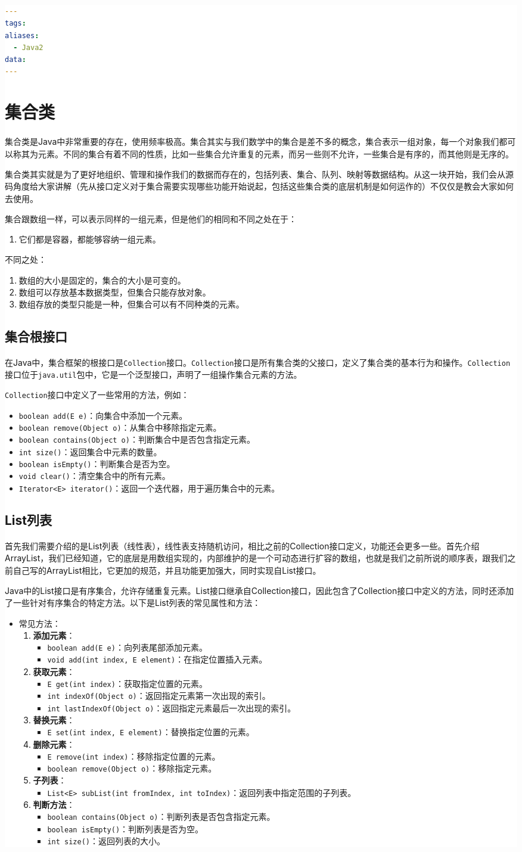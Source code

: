 ```yaml
---
tags: 
aliases:
  - Java2
data:
---
```

# 集合类
集合类是Java中非常重要的存在，使用频率极高。集合其实与我们数学中的集合是差不多的概念，集合表示一组对象，每一个对象我们都可以称其为元素。不同的集合有着不同的性质，比如一些集合允许重复的元素，而另一些则不允许，一些集合是有序的，而其他则是无序的。


集合类其实就是为了更好地组织、管理和操作我们的数据而存在的，包括列表、集合、队列、映射等数据结构。从这一块开始，我们会从源码角度给大家讲解（先从接口定义对于集合需要实现哪些功能开始说起，包括这些集合类的底层机制是如何运作的）不仅仅是教会大家如何去使用。

集合跟数组一样，可以表示同样的一组元素，但是他们的相同和不同之处在于：

1. 它们都是容器，都能够容纳一组元素。

不同之处：

1. 数组的大小是固定的，集合的大小是可变的。
2. 数组可以存放基本数据类型，但集合只能存放对象。
3. 数组存放的类型只能是一种，但集合可以有不同种类的元素。

## 集合根接口
在Java中，集合框架的根接口是`Collection`接口。`Collection`接口是所有集合类的父接口，定义了集合类的基本行为和操作。`Collection`接口位于`java.util`包中，它是一个泛型接口，声明了一组操作集合元素的方法。

`Collection`接口中定义了一些常用的方法，例如：

- `boolean add(E e)`：向集合中添加一个元素。
- `boolean remove(Object o)`：从集合中移除指定元素。
- `boolean contains(Object o)`：判断集合中是否包含指定元素。
- `int size()`：返回集合中元素的数量。
- `boolean isEmpty()`：判断集合是否为空。
- `void clear()`：清空集合中的所有元素。
- `Iterator<E> iterator()`：返回一个迭代器，用于遍历集合中的元素。
## List列表
首先我们需要介绍的是List列表（线性表），线性表支持随机访问，相比之前的Collection接口定义，功能还会更多一些。首先介绍ArrayList，我们已经知道，它的底层是用数组实现的，内部维护的是一个可动态进行扩容的数组，也就是我们之前所说的顺序表，跟我们之前自己写的ArrayList相比，它更加的规范，并且功能更加强大，同时实现自List接口。


Java中的List接口是有序集合，允许存储重复元素。List接口继承自Collection接口，因此包含了Collection接口中定义的方法，同时还添加了一些针对有序集合的特定方法。以下是List列表的常见属性和方法：
-  常见方法：
	1. **添加元素**：
	    - `boolean add(E e)`：向列表尾部添加元素。
	    - `void add(int index, E element)`：在指定位置插入元素。
	 2. **获取元素**：
	    - `E get(int index)`：获取指定位置的元素。
	    - `int indexOf(Object o)`：返回指定元素第一次出现的索引。
	    - `int lastIndexOf(Object o)`：返回指定元素最后一次出现的索引。
	3. **替换元素**：
	    - `E set(int index, E element)`：替换指定位置的元素。
	4. **删除元素**：
	    - `E remove(int index)`：移除指定位置的元素。
	    - `boolean remove(Object o)`：移除指定元素。
	5. **子列表**：
	    - `List<E> subList(int fromIndex, int toIndex)`：返回列表中指定范围的子列表。
	6. **判断方法**：
	    - `boolean contains(Object o)`：判断列表是否包含指定元素。
	    - `boolean isEmpty()`：判断列表是否为空。
	    - `int size()`：返回列表的大小。